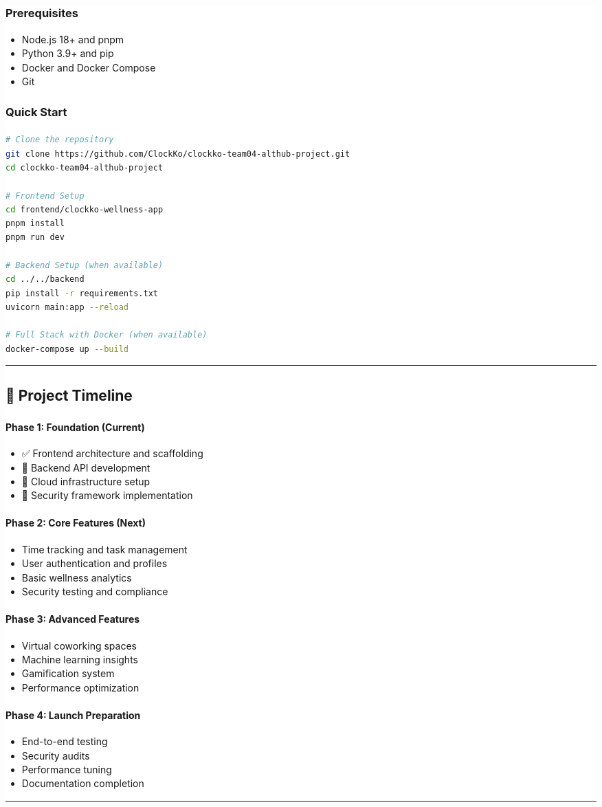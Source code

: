 ### Prerequisites

- Node.js 18+ and pnpm
- Python 3.9+ and pip
- Docker and Docker Compose
- Git

### Quick Start

```bash
# Clone the repository
git clone https://github.com/ClockKo/clockko-team04-althub-project.git
cd clockko-team04-althub-project

# Frontend Setup
cd frontend/clockko-wellness-app
pnpm install
pnpm run dev

# Backend Setup (when available)
cd ../../backend
pip install -r requirements.txt
uvicorn main:app --reload

# Full Stack with Docker (when available)
docker-compose up --build
```

---

## 📅 Project Timeline

#### Phase 1: Foundation (Current)
- ✅ Frontend architecture and scaffolding
- 🚧 Backend API development
- 🚧 Cloud infrastructure setup
- 🚧 Security framework implementation

#### Phase 2: Core Features (Next)
- Time tracking and task management
- User authentication and profiles
- Basic wellness analytics
- Security testing and compliance

#### Phase 3: Advanced Features
- Virtual coworking spaces
- Machine learning insights
- Gamification system
- Performance optimization

#### Phase 4: Launch Preparation
- End-to-end testing
- Security audits
- Performance tuning
- Documentation completion

---